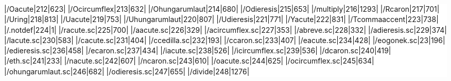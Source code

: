 |/Oacute|212|623|
|/Ocircumflex|213|632|
|/Ohungarumlaut|214|680|
|/Odieresis|215|653|
|/multiply|216|1293|
|/Rcaron|217|701|
|/Uring|218|813|
|/Uacute|219|753|
|/Uhungarumlaut|220|807|
|/Udieresis|221|771|
|/Yacute|222|831|
|/Tcommaaccent|223|738|
|/.notdef|224|1|
|/racute.sc|225|700|
|/aacute.sc|226|329|
|/acircumflex.sc|227|353|
|/abreve.sc|228|332|
|/adieresis.sc|229|374|
|/lacute.sc|230|583|
|/cacute.sc|231|404|
|/ccedilla.sc|232|193|
|/ccaron.sc|233|407|
|/eacute.sc|234|428|
|/eogonek.sc|23|196|
|/edieresis.sc|236|458|
|/ecaron.sc|237|434|
|/iacute.sc|238|526|
|/icircumflex.sc|239|536|
|/dcaron.sc|240|419|
|/eth.sc|241|233|
|/nacute.sc|242|607|
|/ncaron.sc|243|610|
|/oacute.sc|244|625|
|/ocircumflex.sc|245|634|
|/ohungarumlaut.sc|246|682|
|/odieresis.sc|247|655|
|/divide|248|1276|